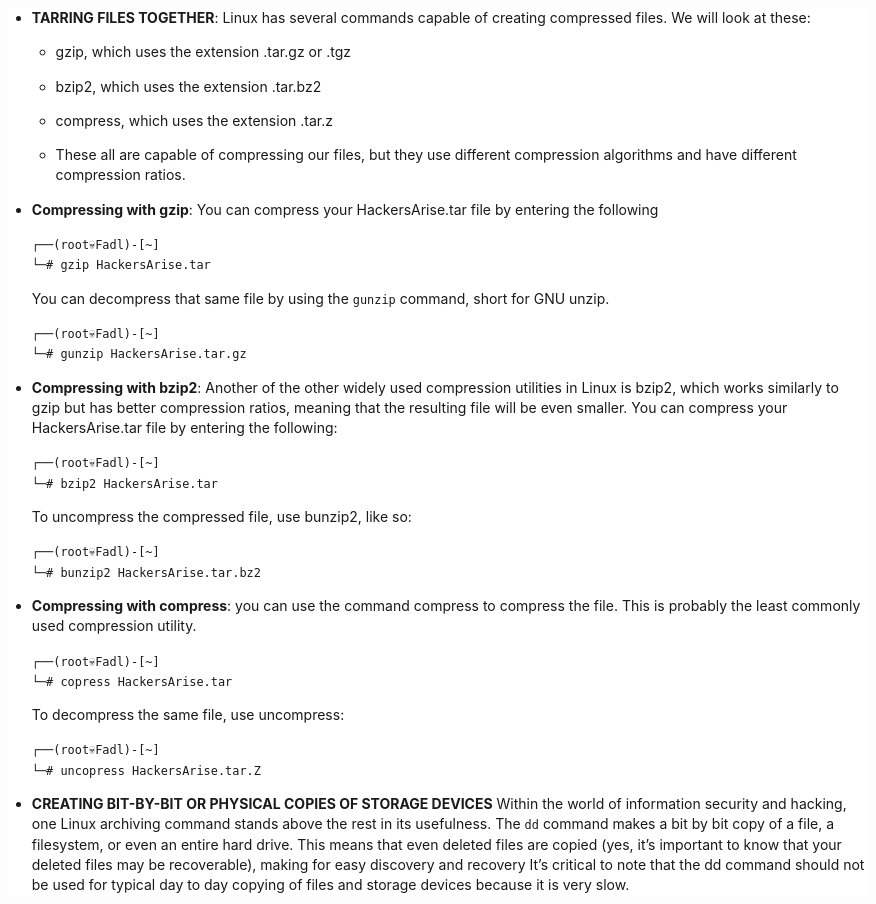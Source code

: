 - **TARRING FILES TOGETHER**: 
  Linux has several commands capable of creating compressed files. We will look at these:
  - gzip, which uses the extension .tar.gz or .tgz
  - bzip2, which uses the extension .tar.bz2
  - compress, which uses the extension .tar.z

  - These all are capable of compressing our files, but they use different compression algorithms and have different compression ratios.

- **Compressing with gzip**:
    You can compress your HackersArise.tar file by entering the following
  ```shell
  ┌──(root💀Fadl)-[~]
  └─# gzip HackersArise.tar
  ```
  You can decompress that same file by using the ```gunzip``` command, short for GNU unzip.
  ```shell
  ┌──(root💀Fadl)-[~]
  └─# gunzip HackersArise.tar.gz
  ```

- **Compressing with bzip2**:
  Another of the other widely used compression utilities in Linux is bzip2, which works similarly to gzip but has better compression ratios, meaning that the resulting file will be even smaller. You can compress your HackersArise.tar file by entering the following:
  ```shell
  ┌──(root💀Fadl)-[~]
  └─# bzip2 HackersArise.tar
  ```
  To uncompress the compressed file, use bunzip2, like so:
  ```shell
  ┌──(root💀Fadl)-[~]
  └─# bunzip2 HackersArise.tar.bz2
  ```
  
- **Compressing with compress**:
  you can use the command compress to compress the file. This is probably the least commonly used compression utility.
  ```shell
  ┌──(root💀Fadl)-[~]
  └─# copress HackersArise.tar
  ```
  To decompress the same file, use uncompress:
  ```shell
  ┌──(root💀Fadl)-[~]
  └─# uncopress HackersArise.tar.Z
  ```

- **CREATING BIT-BY-BIT OR PHYSICAL COPIES OF STORAGE
DEVICES**
  Within the world of information security and hacking, one Linux archiving command stands above the rest in its usefulness. The ```dd``` command makes a bit by bit copy of a file, a filesystem, or even an entire hard drive.
  This means that even deleted files are copied (yes, it’s important to know that your deleted files may be recoverable), making for easy discovery and recovery
  It’s critical to note that the dd command should not be used for typical day to day copying of files and storage devices because it is very slow.
